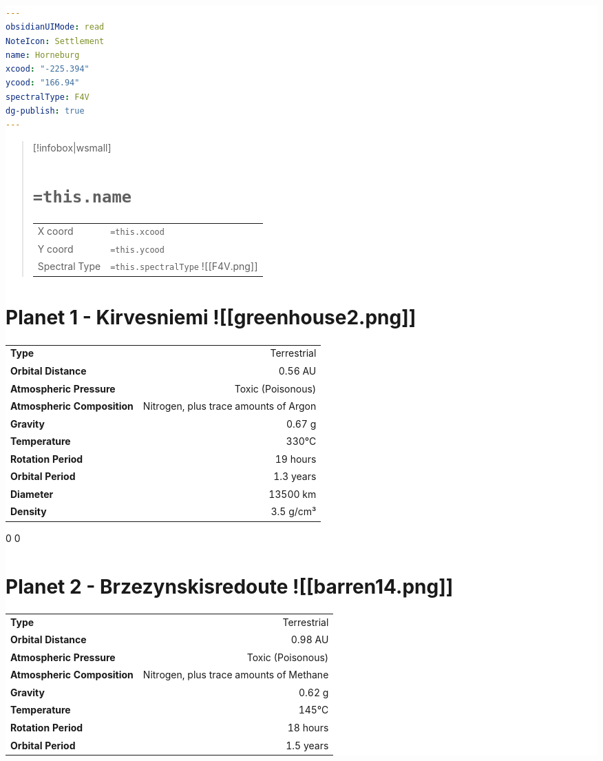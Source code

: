 ```yaml
---
obsidianUIMode: read
NoteIcon: Settlement
name: Horneburg
xcood: "-225.394"
ycood: "166.94"
spectralType: F4V
dg-publish: true
---
```

> [!infobox|wsmall]
> # `=this.name`
> | | |
> | - | - |
> | X coord | `=this.xcood` |
> | Y coord| `=this.ycood` |
> | Spectral Type | `=this.spectralType` ![[F4V.png]] |

# Planet 1 - Kirvesniemi ![[greenhouse2.png]]
|                             |                           |
| --------------------------- | -------------------------:|
| **Type**                    |             Terrestrial |
| **Orbital Distance**        |   0.56 AU |
| **Atmospheric Pressure**    |       Toxic (Poisonous) |
| **Atmospheric Composition** |      Nitrogen, plus trace amounts of Argon |
| **Gravity**                 |        0.67 g |
| **Temperature**             |    330°C |
| **Rotation Period**         |  19 hours |
| **Orbital Period** | 1.3 years |
| **Diameter**                |      13500 km | 
| **Density**                 |    3.5 g/cm³ |



0
0



# Planet 2 - Brzezynskisredoute ![[barren14.png]]
|                             |                           |
| --------------------------- | -------------------------:|
| **Type**                    |             Terrestrial |
| **Orbital Distance**        |   0.98 AU |
| **Atmospheric Pressure**    |       Toxic (Poisonous) |
| **Atmospheric Composition** |      Nitrogen, plus trace amounts of Methane |
| **Gravity**                 |        0.62 g |
| **Temperature**             |    145°C |
| **Rotation Period**         |  18 hours |
| **Orbital Period** | 1.5 years |